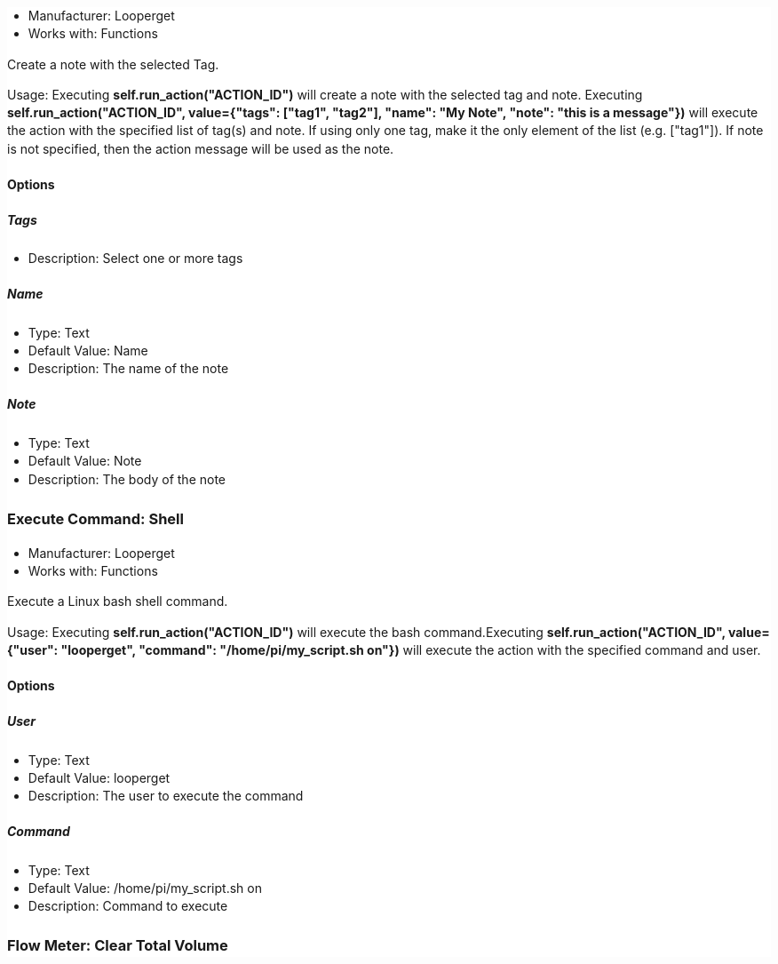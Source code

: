 - Manufacturer: Looperget
- Works with: Functions

Create a note with the selected Tag.

Usage: Executing <strong>self.run_action("ACTION_ID")</strong> will create a note with the selected tag and note. Executing <strong>self.run_action("ACTION_ID", value={"tags": ["tag1", "tag2"], "name": "My Note", "note": "this is a message"})</strong> will execute the action with the specified list of tag(s) and note. If using only one tag, make it the only element of the list (e.g. ["tag1"]). If note is not specified, then the action message will be used as the note.

#### Options

##### Tags

- Description: Select one or more tags

##### Name

- Type: Text
- Default Value: Name
- Description: The name of the note

##### Note

- Type: Text
- Default Value: Note
- Description: The body of the note

### Execute Command: Shell

- Manufacturer: Looperget
- Works with: Functions

Execute a Linux bash shell command.

Usage: Executing <strong>self.run_action("ACTION_ID")</strong> will execute the bash command.Executing <strong>self.run_action("ACTION_ID", value={"user": "looperget", "command": "/home/pi/my_script.sh on"})</strong> will execute the action with the specified command and user.

#### Options

##### User

- Type: Text
- Default Value: looperget
- Description: The user to execute the command

##### Command

- Type: Text
- Default Value: /home/pi/my_script.sh on
- Description: Command to execute

### Flow Meter: Clear Total Volume
